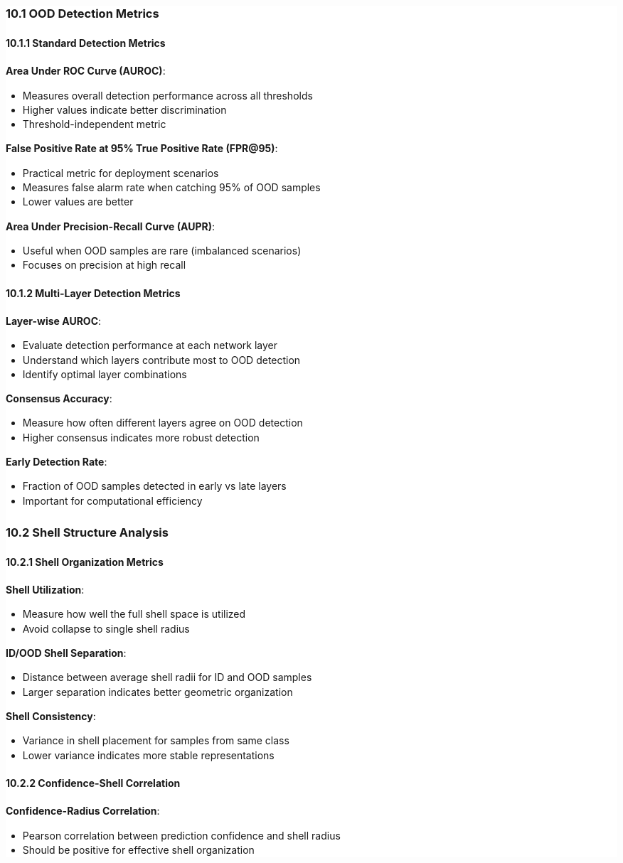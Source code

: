 ### 10.1 OOD Detection Metrics

#### 10.1.1 Standard Detection Metrics

**Area Under ROC Curve (AUROC)**:
- Measures overall detection performance across all thresholds
- Higher values indicate better discrimination
- Threshold-independent metric

**False Positive Rate at 95% True Positive Rate (FPR@95)**:
- Practical metric for deployment scenarios
- Measures false alarm rate when catching 95% of OOD samples
- Lower values are better

**Area Under Precision-Recall Curve (AUPR)**:
- Useful when OOD samples are rare (imbalanced scenarios)
- Focuses on precision at high recall

#### 10.1.2 Multi-Layer Detection Metrics

**Layer-wise AUROC**:
- Evaluate detection performance at each network layer
- Understand which layers contribute most to OOD detection
- Identify optimal layer combinations

**Consensus Accuracy**:
- Measure how often different layers agree on OOD detection
- Higher consensus indicates more robust detection

**Early Detection Rate**:
- Fraction of OOD samples detected in early vs late layers
- Important for computational efficiency

### 10.2 Shell Structure Analysis

#### 10.2.1 Shell Organization Metrics

**Shell Utilization**:
- Measure how well the full shell space is utilized
- Avoid collapse to single shell radius

**ID/OOD Shell Separation**:
- Distance between average shell radii for ID and OOD samples
- Larger separation indicates better geometric organization

**Shell Consistency**:
- Variance in shell placement for samples from same class
- Lower variance indicates more stable representations

#### 10.2.2 Confidence-Shell Correlation

**Confidence-Radius Correlation**:
- Pearson correlation between prediction confidence and shell radius
- Should be positive for effective shell organization
